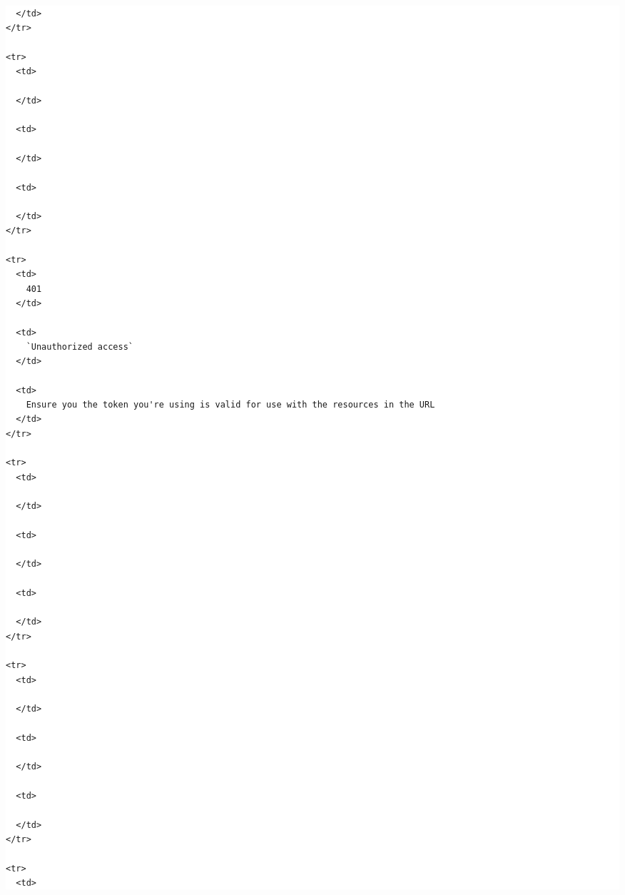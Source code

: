       </td>
    </tr>

    <tr>
      <td>

      </td>

      <td>

      </td>

      <td>

      </td>
    </tr>

    <tr>
      <td>
        401
      </td>

      <td>
        `Unauthorized access`
      </td>

      <td>
        Ensure you the token you're using is valid for use with the resources in the URL
      </td>
    </tr>

    <tr>
      <td>

      </td>

      <td>

      </td>

      <td>

      </td>
    </tr>

    <tr>
      <td>

      </td>

      <td>

      </td>

      <td>

      </td>
    </tr>

    <tr>
      <td>
